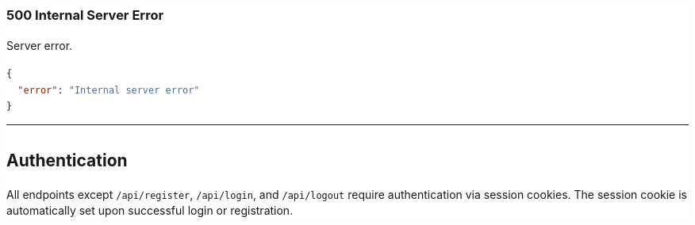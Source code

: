 ### 500 Internal Server Error
Server error.
```json
{
  "error": "Internal server error"
}
```

---

## Authentication

All endpoints except `/api/register`, `/api/login`, and `/api/logout` require authentication via session cookies. The session cookie is automatically set upon successful login or registration.
